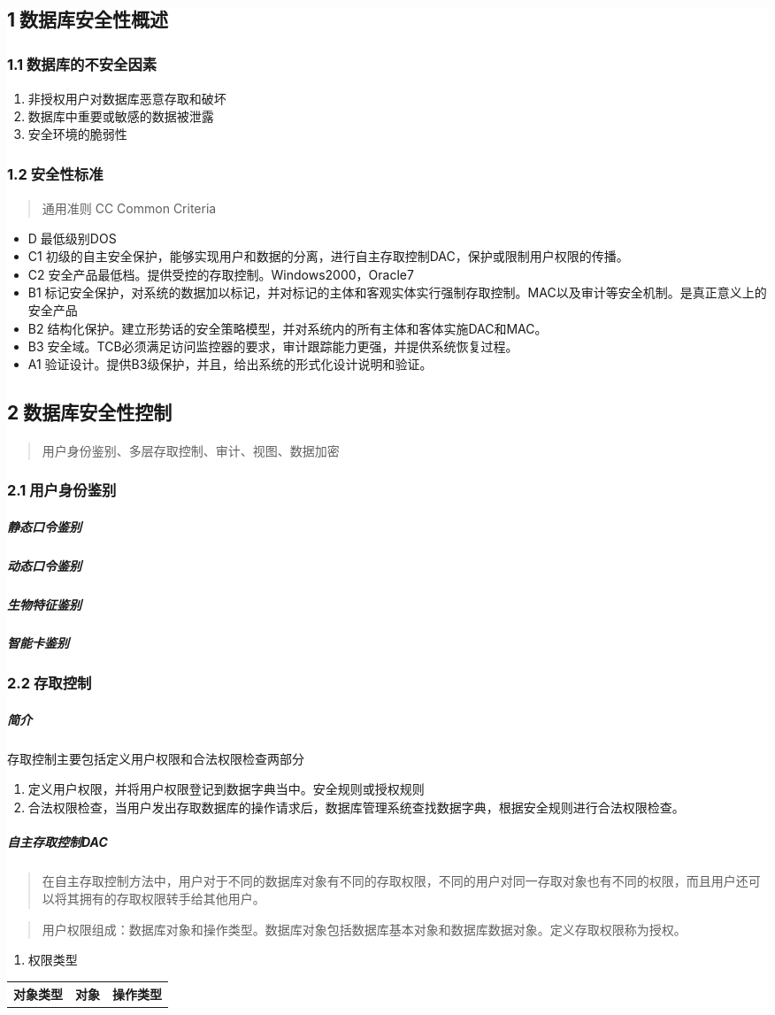 ## 1 数据库安全性概述

### 1.1 数据库的不安全因素

1. 非授权用户对数据库恶意存取和破坏
2. 数据库中重要或敏感的数据被泄露
3. 安全环境的脆弱性

### 1.2 安全性标准

> 通用准则 CC Common Criteria

* D 最低级别DOS
* C1 初级的自主安全保护，能够实现用户和数据的分离，进行自主存取控制DAC，保护或限制用户权限的传播。
* C2 安全产品最低档。提供受控的存取控制。Windows2000，Oracle7
* B1 标记安全保护，对系统的数据加以标记，并对标记的主体和客观实体实行强制存取控制。MAC以及审计等安全机制。是真正意义上的安全产品
* B2 结构化保护。建立形势话的安全策略模型，并对系统内的所有主体和客体实施DAC和MAC。
* B3 安全域。TCB必须满足访问监控器的要求，审计跟踪能力更强，并提供系统恢复过程。
* A1 验证设计。提供B3级保护，并且，给出系统的形式化设计说明和验证。

## 2 数据库安全性控制
> 用户身份鉴别、多层存取控制、审计、视图、数据加密

### 2.1 用户身份鉴别

##### 静态口令鉴别
##### 动态口令鉴别
##### 生物特征鉴别
##### 智能卡鉴别

### 2.2 存取控制

##### 简介
存取控制主要包括定义用户权限和合法权限检查两部分

1. 定义用户权限，并将用户权限登记到数据字典当中。安全规则或授权规则
2. 合法权限检查，当用户发出存取数据库的操作请求后，数据库管理系统查找数据字典，根据安全规则进行合法权限检查。

##### 自主存取控制DAC


> 在自主存取控制方法中，用户对于不同的数据库对象有不同的存取权限，不同的用户对同一存取对象也有不同的权限，而且用户还可以将其拥有的存取权限转手给其他用户。

> 用户权限组成：数据库对象和操作类型。数据库对象包括数据库基本对象和数据库数据对象。定义存取权限称为授权。

1. 权限类型

<table>
<tr>
<th>对象类型</th>
<th>对象</th>
<th>操作类型</th>
</tr>
